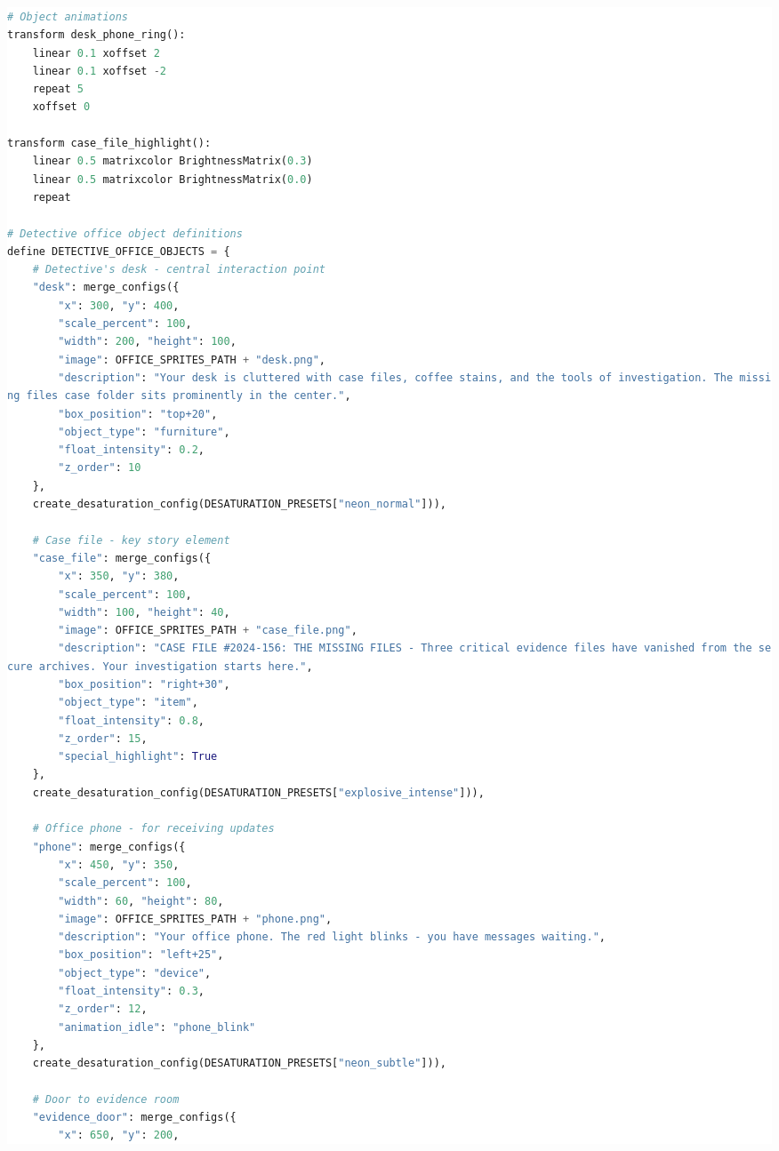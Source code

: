 ```python
# Object animations
transform desk_phone_ring():
    linear 0.1 xoffset 2
    linear 0.1 xoffset -2
    repeat 5
    xoffset 0

transform case_file_highlight():
    linear 0.5 matrixcolor BrightnessMatrix(0.3)
    linear 0.5 matrixcolor BrightnessMatrix(0.0)
    repeat

# Detective office object definitions
define DETECTIVE_OFFICE_OBJECTS = {
    # Detective's desk - central interaction point
    "desk": merge_configs({
        "x": 300, "y": 400,
        "scale_percent": 100,
        "width": 200, "height": 100,
        "image": OFFICE_SPRITES_PATH + "desk.png",
        "description": "Your desk is cluttered with case files, coffee stains, and the tools of investigation. The missing files case folder sits prominently in the center.",
        "box_position": "top+20",
        "object_type": "furniture",
        "float_intensity": 0.2,
        "z_order": 10
    },
    create_desaturation_config(DESATURATION_PRESETS["neon_normal"])),

    # Case file - key story element
    "case_file": merge_configs({
        "x": 350, "y": 380,
        "scale_percent": 100,
        "width": 100, "height": 40,
        "image": OFFICE_SPRITES_PATH + "case_file.png",
        "description": "CASE FILE #2024-156: THE MISSING FILES - Three critical evidence files have vanished from the secure archives. Your investigation starts here.",
        "box_position": "right+30",
        "object_type": "item",
        "float_intensity": 0.8,
        "z_order": 15,
        "special_highlight": True
    },
    create_desaturation_config(DESATURATION_PRESETS["explosive_intense"])),

    # Office phone - for receiving updates
    "phone": merge_configs({
        "x": 450, "y": 350,
        "scale_percent": 100,
        "width": 60, "height": 80,
        "image": OFFICE_SPRITES_PATH + "phone.png",
        "description": "Your office phone. The red light blinks - you have messages waiting.",
        "box_position": "left+25",
        "object_type": "device",
        "float_intensity": 0.3,
        "z_order": 12,
        "animation_idle": "phone_blink"
    },
    create_desaturation_config(DESATURATION_PRESETS["neon_subtle"])),

    # Door to evidence room
    "evidence_door": merge_configs({
        "x": 650, "y": 200,
```